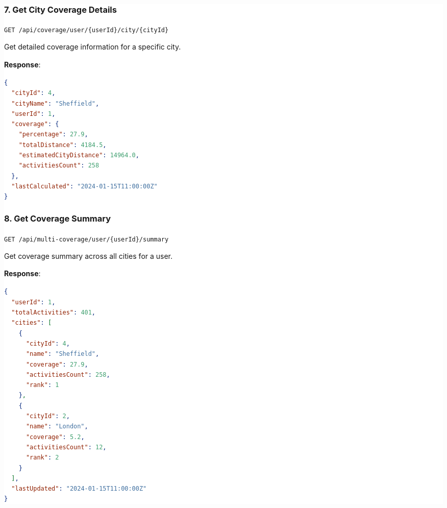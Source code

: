 ### 7. Get City Coverage Details
```http
GET /api/coverage/user/{userId}/city/{cityId}
```

Get detailed coverage information for a specific city.

**Response**:
```json
{
  "cityId": 4,
  "cityName": "Sheffield", 
  "userId": 1,
  "coverage": {
    "percentage": 27.9,
    "totalDistance": 4184.5,
    "estimatedCityDistance": 14964.0,
    "activitiesCount": 258
  },
  "lastCalculated": "2024-01-15T11:00:00Z"
}
```

### 8. Get Coverage Summary
```http
GET /api/multi-coverage/user/{userId}/summary
```

Get coverage summary across all cities for a user.

**Response**:
```json
{
  "userId": 1,
  "totalActivities": 401,
  "cities": [
    {
      "cityId": 4,
      "name": "Sheffield",
      "coverage": 27.9,
      "activitiesCount": 258,
      "rank": 1
    },
    {
      "cityId": 2, 
      "name": "London",
      "coverage": 5.2,
      "activitiesCount": 12,
      "rank": 2
    }
  ],
  "lastUpdated": "2024-01-15T11:00:00Z"
}
```
